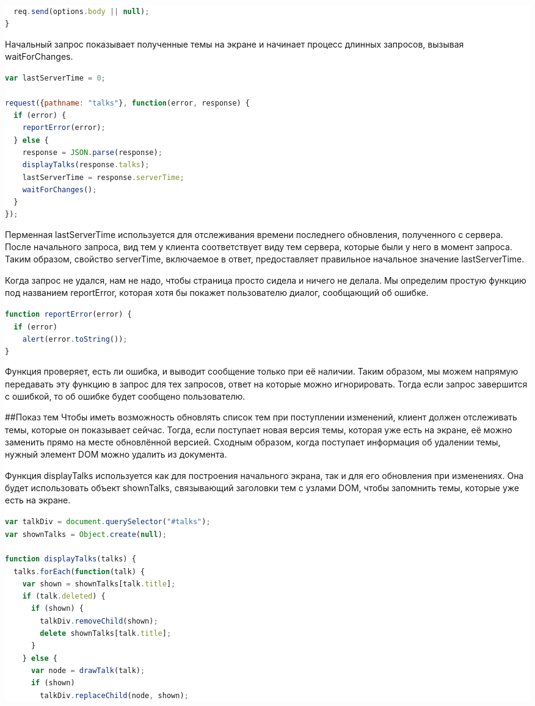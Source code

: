 ```js
  req.send(options.body || null);
}
```

Начальный запрос показывает полученные темы на экране и начинает процесс длинных запросов, вызывая waitForChanges.

```js
var lastServerTime = 0;

request({pathname: "talks"}, function(error, response) {
  if (error) {
    reportError(error);
  } else {
    response = JSON.parse(response);
    displayTalks(response.talks);
    lastServerTime = response.serverTime;
    waitForChanges();
  }
});
```

Перменная lastServerTime используется для отслеживания времени последнего обновления, полученного с сервера. После начального запроса, вид тем у клиента соответствует виду тем сервера, которые были у него в момент запроса. Таким образом, свойство serverTime, включаемое в ответ, предоставляет правильное начальное значение lastServerTime.

Когда запрос не удался, нам не надо, чтобы страница просто сидела и ничего не делала. Мы определим простую функцию под названием reportError, которая хотя бы покажет пользователю диалог, сообщающий об ошибке.

```js
function reportError(error) {
  if (error)
    alert(error.toString());
}
```

Функция проверяет, есть ли ошибка, и выводит сообщение только при её наличии. Таким образом, мы можем напрямую передавать эту функцию в запрос для тех запросов, ответ на которые можно игнорировать. Тогда если запрос завершится с ошибкой, то об ошибке будет сообщено пользователю.

##Показ тем
Чтобы иметь возможность обновлять список тем при поступлении изменений, клиент должен отслеживать темы, которые он показывает сейчас. Тогда, если поступает новая версия темы, которая уже есть на экране, её можно заменить прямо на месте обновлённой версией. Сходным образом, когда поступает информация об удалении темы, нужный элемент DOM можно удалить из документа.

Функция displayTalks используется как для построения начального экрана, так и для его обновления при изменениях. Она будет использовать объект shownTalks, связывающий заголовки тем с узлами DOM, чтобы запомнить темы, которые уже есть на экране.

```js
var talkDiv = document.querySelector("#talks");
var shownTalks = Object.create(null);

function displayTalks(talks) {
  talks.forEach(function(talk) {
    var shown = shownTalks[talk.title];
    if (talk.deleted) {
      if (shown) {
        talkDiv.removeChild(shown);
        delete shownTalks[talk.title];
      }
    } else {
      var node = drawTalk(talk);
      if (shown)
        talkDiv.replaceChild(node, shown);
```
